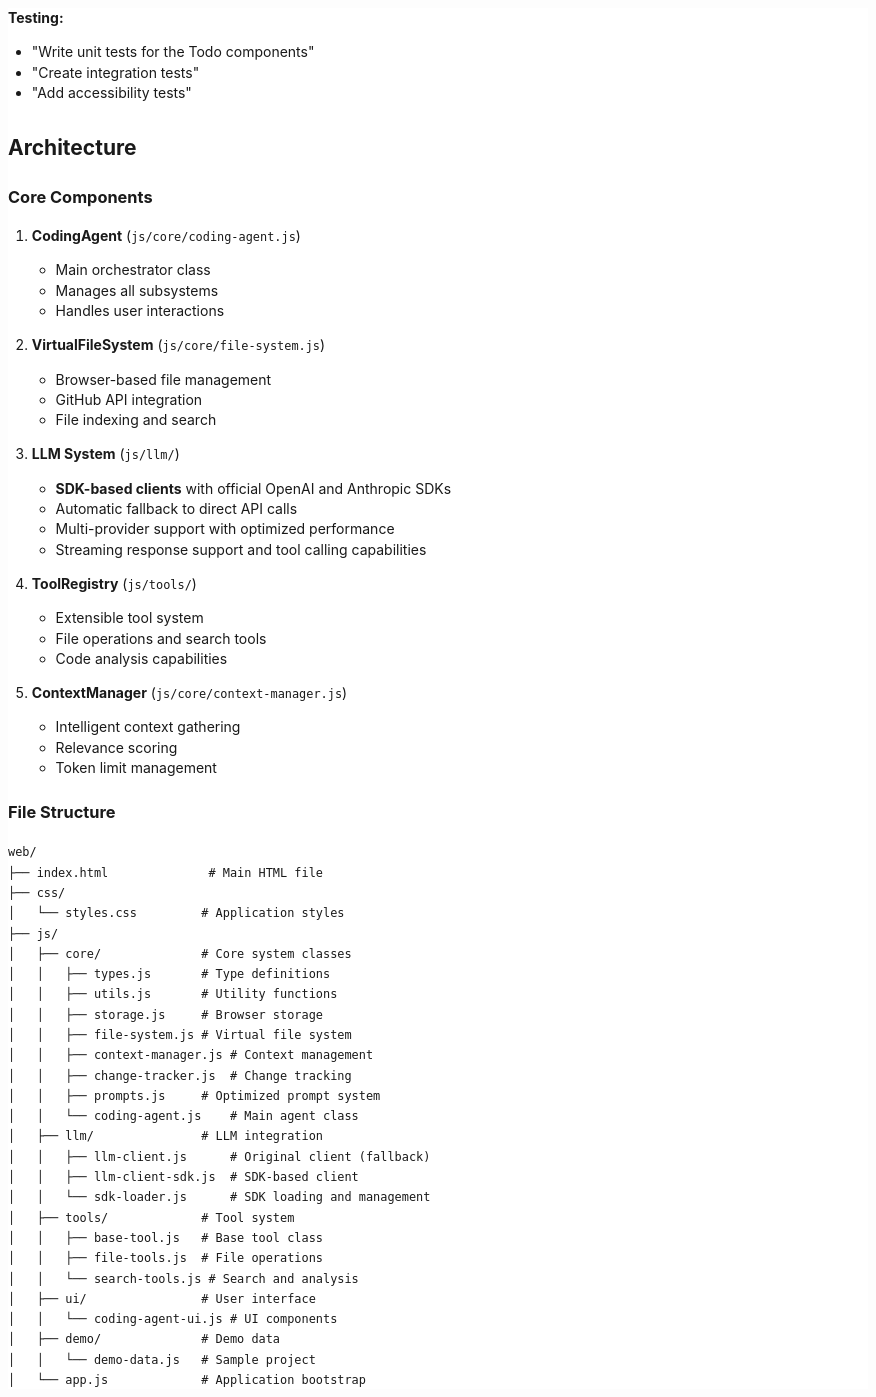 **Testing:**
- "Write unit tests for the Todo components"
- "Create integration tests"
- "Add accessibility tests"

## Architecture

### Core Components

1. **CodingAgent** (`js/core/coding-agent.js`)
   - Main orchestrator class
   - Manages all subsystems
   - Handles user interactions

2. **VirtualFileSystem** (`js/core/file-system.js`)
   - Browser-based file management
   - GitHub API integration
   - File indexing and search

3. **LLM System** (`js/llm/`)
   - **SDK-based clients** with official OpenAI and Anthropic SDKs
   - Automatic fallback to direct API calls
   - Multi-provider support with optimized performance
   - Streaming response support and tool calling capabilities

4. **ToolRegistry** (`js/tools/`)
   - Extensible tool system
   - File operations and search tools
   - Code analysis capabilities

5. **ContextManager** (`js/core/context-manager.js`)
   - Intelligent context gathering
   - Relevance scoring
   - Token limit management

### File Structure

```
web/
├── index.html              # Main HTML file
├── css/
│   └── styles.css         # Application styles
├── js/
│   ├── core/              # Core system classes
│   │   ├── types.js       # Type definitions
│   │   ├── utils.js       # Utility functions
│   │   ├── storage.js     # Browser storage
│   │   ├── file-system.js # Virtual file system
│   │   ├── context-manager.js # Context management
│   │   ├── change-tracker.js  # Change tracking
│   │   ├── prompts.js     # Optimized prompt system
│   │   └── coding-agent.js    # Main agent class
│   ├── llm/               # LLM integration
│   │   ├── llm-client.js      # Original client (fallback)
│   │   ├── llm-client-sdk.js  # SDK-based client
│   │   └── sdk-loader.js      # SDK loading and management
│   ├── tools/             # Tool system
│   │   ├── base-tool.js   # Base tool class
│   │   ├── file-tools.js  # File operations
│   │   └── search-tools.js # Search and analysis
│   ├── ui/                # User interface
│   │   └── coding-agent-ui.js # UI components
│   ├── demo/              # Demo data
│   │   └── demo-data.js   # Sample project
│   └── app.js             # Application bootstrap
```